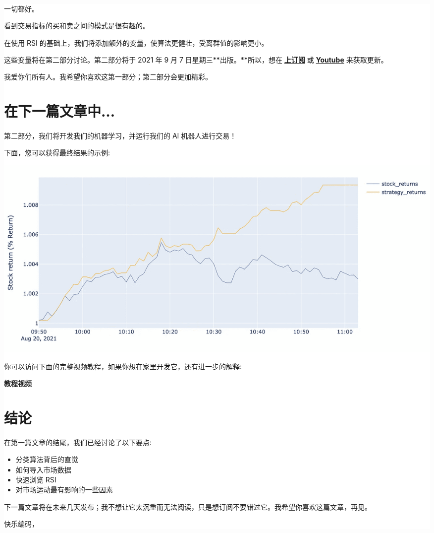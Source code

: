 一切都好。

看到交易指标的买和卖之间的模式是很有趣的。

在使用 RSI 的基础上，我们将添加额外的变量，使算法更健壮，受离群值的影响更小。

这些变量将在第二部分讨论。第二部分将于 2021 年 9 月 7 日星期三**出版。**所以，想在 [**上订阅**](https://lhessani-sajid.medium.com/) 或 [**Youtube**](https://www.youtube.com/c/AlgorithmicTradingbySajid) 来获取更新。

我爱你们所有人。我希望你喜欢这第一部分；第二部分会更加精彩。

# 在下一篇文章中…

第二部分，我们将开发我们的机器学习，并运行我们的 AI 机器人进行交易！

下面，您可以获得最终结果的示例:

![](img/d4181123bf798ad10668fb12e1326d01.png)

你可以访问下面的完整视频教程，如果你想在家里开发它，还有进一步的解释:

**教程视频**

# 结论

在第一篇文章的结尾，我们已经讨论了以下要点:

*   分类算法背后的直觉
*   如何导入市场数据
*   快速浏览 RSI
*   对市场运动最有影响的一些因素

下一篇文章将在未来几天发布；我不想让它太沉重而无法阅读，只是想订阅不要错过它。我希望你喜欢这篇文章，再见。

快乐编码，
